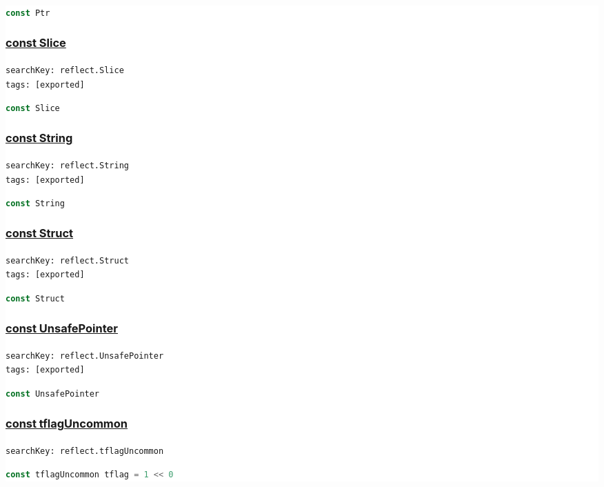 ```Go
const Ptr
```

### <a id="Slice" href="#Slice">const Slice</a>

```
searchKey: reflect.Slice
tags: [exported]
```

```Go
const Slice
```

### <a id="String" href="#String">const String</a>

```
searchKey: reflect.String
tags: [exported]
```

```Go
const String
```

### <a id="Struct" href="#Struct">const Struct</a>

```
searchKey: reflect.Struct
tags: [exported]
```

```Go
const Struct
```

### <a id="UnsafePointer" href="#UnsafePointer">const UnsafePointer</a>

```
searchKey: reflect.UnsafePointer
tags: [exported]
```

```Go
const UnsafePointer
```

### <a id="tflagUncommon" href="#tflagUncommon">const tflagUncommon</a>

```
searchKey: reflect.tflagUncommon
```

```Go
const tflagUncommon tflag = 1 << 0
```
